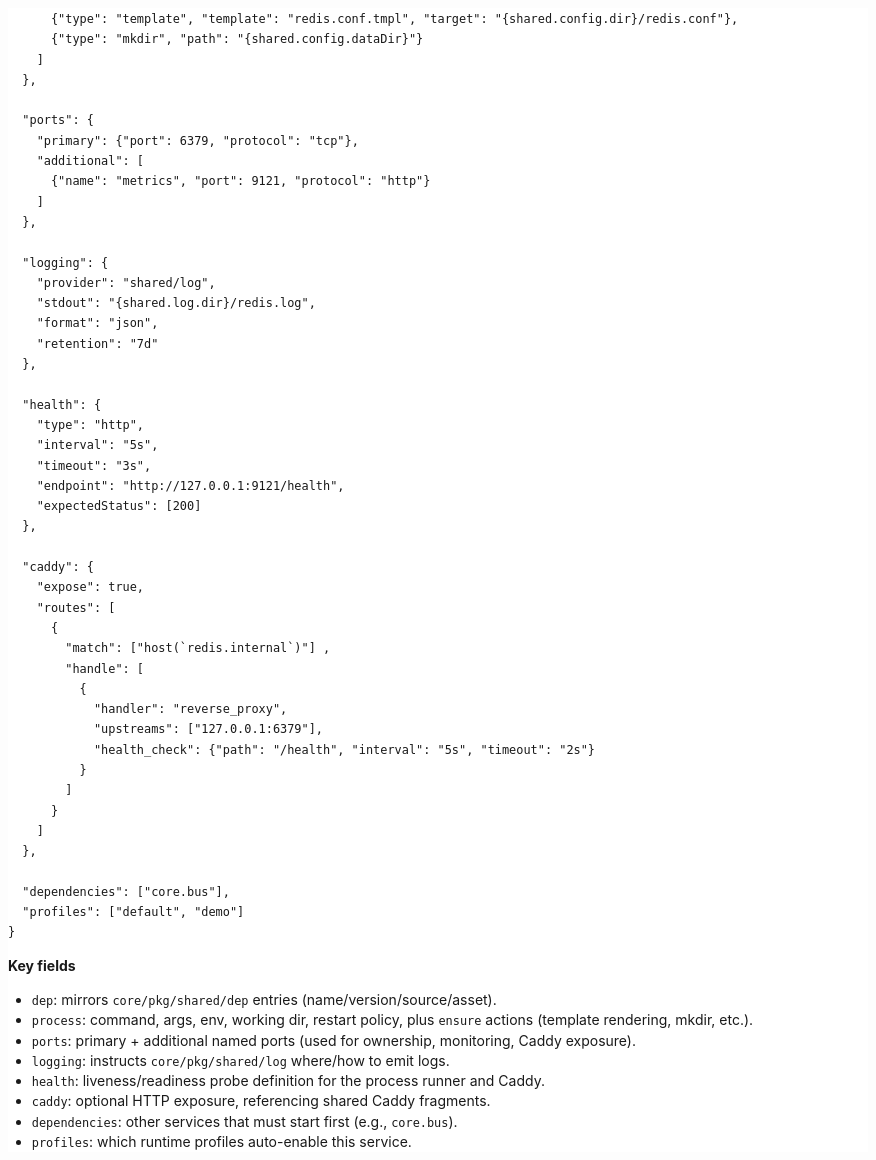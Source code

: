 ```jsonc
      {"type": "template", "template": "redis.conf.tmpl", "target": "{shared.config.dir}/redis.conf"},
      {"type": "mkdir", "path": "{shared.config.dataDir}"}
    ]
  },

  "ports": {
    "primary": {"port": 6379, "protocol": "tcp"},
    "additional": [
      {"name": "metrics", "port": 9121, "protocol": "http"}
    ]
  },

  "logging": {
    "provider": "shared/log",
    "stdout": "{shared.log.dir}/redis.log",
    "format": "json",
    "retention": "7d"
  },

  "health": {
    "type": "http",
    "interval": "5s",
    "timeout": "3s",
    "endpoint": "http://127.0.0.1:9121/health",
    "expectedStatus": [200]
  },

  "caddy": {
    "expose": true,
    "routes": [
      {
        "match": ["host(`redis.internal`)"] ,
        "handle": [
          {
            "handler": "reverse_proxy",
            "upstreams": ["127.0.0.1:6379"],
            "health_check": {"path": "/health", "interval": "5s", "timeout": "2s"}
          }
        ]
      }
    ]
  },

  "dependencies": ["core.bus"],
  "profiles": ["default", "demo"]
}
```

**Key fields**
- `dep`: mirrors `core/pkg/shared/dep` entries (name/version/source/asset).
- `process`: command, args, env, working dir, restart policy, plus `ensure` actions (template rendering, mkdir, etc.).
- `ports`: primary + additional named ports (used for ownership, monitoring, Caddy exposure).
- `logging`: instructs `core/pkg/shared/log` where/how to emit logs.
- `health`: liveness/readiness probe definition for the process runner and Caddy.
- `caddy`: optional HTTP exposure, referencing shared Caddy fragments.
- `dependencies`: other services that must start first (e.g., `core.bus`).
- `profiles`: which runtime profiles auto-enable this service.
